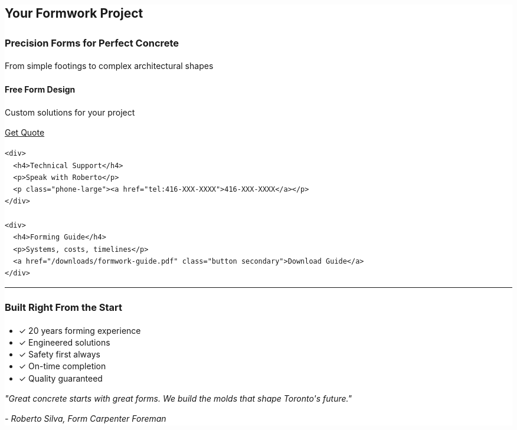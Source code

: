 ## Your Formwork Project

<div class="service-cta">
  <h3>Precision Forms for Perfect Concrete</h3>
  <p>From simple footings to complex architectural shapes</p>
  
  <div class="cta-options">
    <div>
      <h4>Free Form Design</h4>
      <p>Custom solutions for your project</p>
      <a href="/contact" class="button primary">Get Quote</a>
    </div>
    
    <div>
      <h4>Technical Support</h4>
      <p>Speak with Roberto</p>
      <p class="phone-large"><a href="tel:416-XXX-XXXX">416-XXX-XXXX</a></p>
    </div>
    
    <div>
      <h4>Forming Guide</h4>
      <p>Systems, costs, timelines</p>
      <a href="/downloads/formwork-guide.pdf" class="button secondary">Download Guide</a>
    </div>
  </div>
</div>

---

<div class="precision-promise">
  <h3>Built Right From the Start</h3>
  <ul>
    <li>✓ 20 years forming experience</li>
    <li>✓ Engineered solutions</li>
    <li>✓ Safety first always</li>
    <li>✓ On-time completion</li>
    <li>✓ Quality guaranteed</li>
  </ul>
</div>

*"Great concrete starts with great forms. We build the molds that shape Toronto's future."*

*- Roberto Silva, Form Carpenter Foreman*